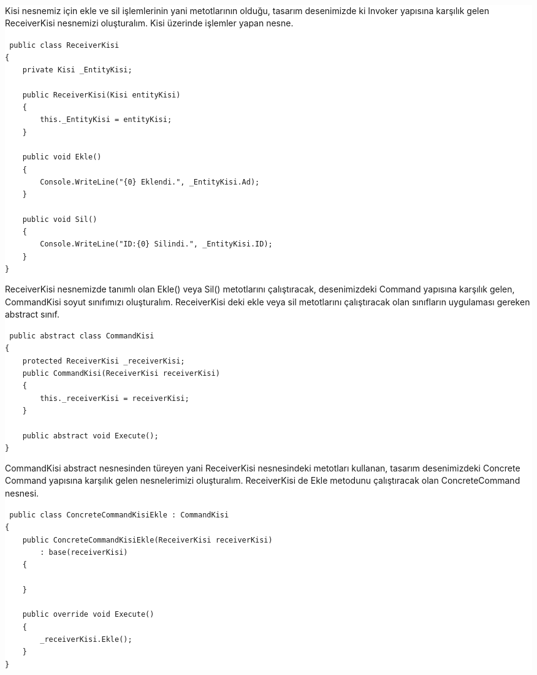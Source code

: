 Kisi nesnemiz için ekle ve sil işlemlerinin yani metotlarının olduğu, tasarım desenimizde ki Invoker yapısına karşılık gelen ReceiverKisi nesnemizi oluşturalım.
Kisi üzerinde işlemler yapan nesne.
```
 public class ReceiverKisi
{
    private Kisi _EntityKisi;
 
    public ReceiverKisi(Kisi entityKisi)
    {
        this._EntityKisi = entityKisi;
    }
 
    public void Ekle()
    {
        Console.WriteLine("{0} Eklendi.", _EntityKisi.Ad);
    }
 
    public void Sil()
    {
        Console.WriteLine("ID:{0} Silindi.", _EntityKisi.ID);
    }
}
```

ReceiverKisi nesnemizde tanımlı olan Ekle() veya Sil() metotlarını çalıştıracak, desenimizdeki Command yapısına karşılık gelen, CommandKisi soyut sınıfımızı oluşturalım. 
ReceiverKisi deki ekle veya sil metotlarını çalıştıracak olan sınıfların uygulaması gereken abstract sınıf.
```
 public abstract class CommandKisi
{
    protected ReceiverKisi _receiverKisi;
    public CommandKisi(ReceiverKisi receiverKisi)
    {
        this._receiverKisi = receiverKisi;
    }
 
    public abstract void Execute();
}
```

CommandKisi abstract nesnesinden türeyen yani ReceiverKisi nesnesindeki metotları kullanan, tasarım desenimizdeki Concrete Command yapısına karşılık gelen nesnelerimizi oluşturalım.
ReceiverKisi de Ekle metodunu çalıştıracak olan ConcreteCommand nesnesi.
```
 public class ConcreteCommandKisiEkle : CommandKisi
{
    public ConcreteCommandKisiEkle(ReceiverKisi receiverKisi)
        : base(receiverKisi)
    {
 
    }
 
    public override void Execute()
    {
        _receiverKisi.Ekle();
    }
}
```
